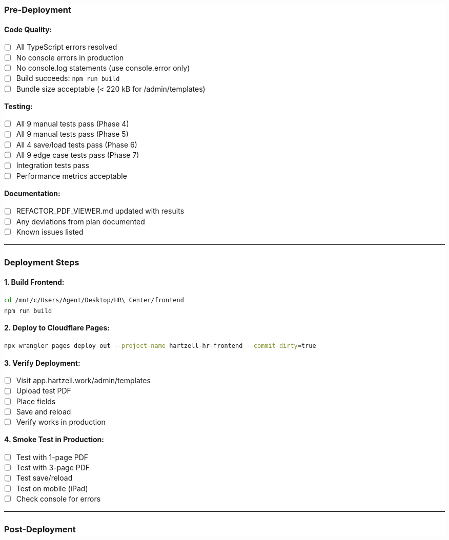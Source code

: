 ### Pre-Deployment

**Code Quality:**
- [ ] All TypeScript errors resolved
- [ ] No console errors in production
- [ ] No console.log statements (use console.error only)
- [ ] Build succeeds: `npm run build`
- [ ] Bundle size acceptable (< 220 kB for /admin/templates)

**Testing:**
- [ ] All 9 manual tests pass (Phase 4)
- [ ] All 9 manual tests pass (Phase 5)
- [ ] All 4 save/load tests pass (Phase 6)
- [ ] All 9 edge case tests pass (Phase 7)
- [ ] Integration tests pass
- [ ] Performance metrics acceptable

**Documentation:**
- [ ] REFACTOR_PDF_VIEWER.md updated with results
- [ ] Any deviations from plan documented
- [ ] Known issues listed

---

### Deployment Steps

**1. Build Frontend:**
```bash
cd /mnt/c/Users/Agent/Desktop/HR\ Center/frontend
npm run build
```

**2. Deploy to Cloudflare Pages:**
```bash
npx wrangler pages deploy out --project-name hartzell-hr-frontend --commit-dirty=true
```

**3. Verify Deployment:**
- [ ] Visit app.hartzell.work/admin/templates
- [ ] Upload test PDF
- [ ] Place fields
- [ ] Save and reload
- [ ] Verify works in production

**4. Smoke Test in Production:**
- [ ] Test with 1-page PDF
- [ ] Test with 3-page PDF
- [ ] Test save/reload
- [ ] Test on mobile (iPad)
- [ ] Check console for errors

---

### Post-Deployment
